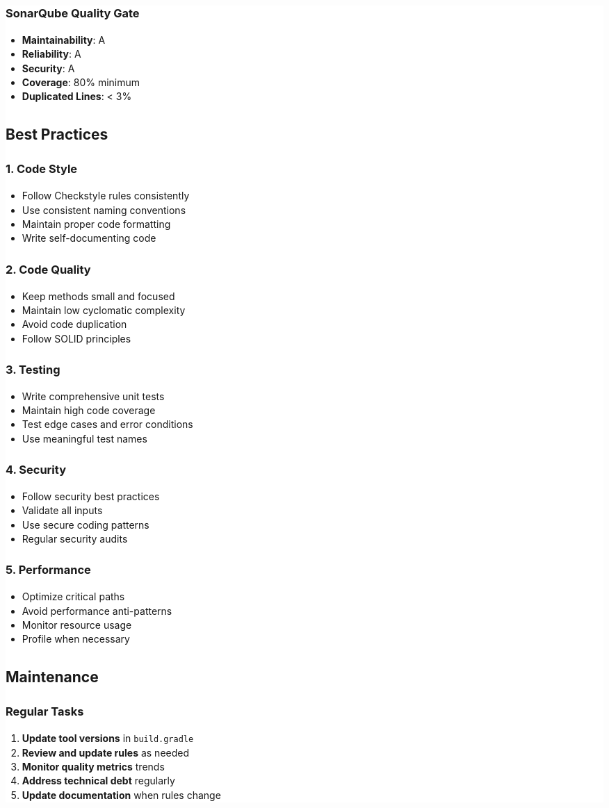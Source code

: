 ### SonarQube Quality Gate
- **Maintainability**: A
- **Reliability**: A
- **Security**: A
- **Coverage**: 80% minimum
- **Duplicated Lines**: < 3%

## Best Practices

### 1. Code Style
- Follow Checkstyle rules consistently
- Use consistent naming conventions
- Maintain proper code formatting
- Write self-documenting code

### 2. Code Quality
- Keep methods small and focused
- Maintain low cyclomatic complexity
- Avoid code duplication
- Follow SOLID principles

### 3. Testing
- Write comprehensive unit tests
- Maintain high code coverage
- Test edge cases and error conditions
- Use meaningful test names

### 4. Security
- Follow security best practices
- Validate all inputs
- Use secure coding patterns
- Regular security audits

### 5. Performance
- Optimize critical paths
- Avoid performance anti-patterns
- Monitor resource usage
- Profile when necessary

## Maintenance

### Regular Tasks
1. **Update tool versions** in `build.gradle`
2. **Review and update rules** as needed
3. **Monitor quality metrics** trends
4. **Address technical debt** regularly
5. **Update documentation** when rules change
